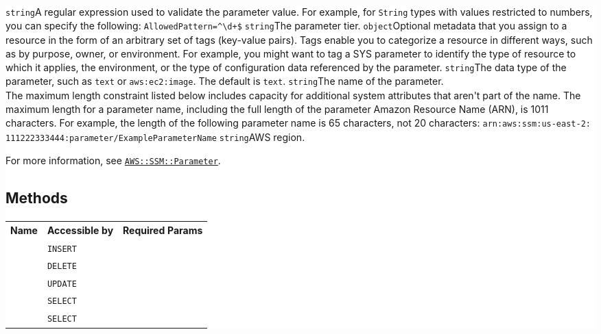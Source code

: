 <tr><td><CopyableCode code="allowed_pattern" /></td><td><code>string</code></td><td>A regular expression used to validate the parameter value. For example, for <code>String</code> types with values restricted to numbers, you can specify the following: <code>AllowedPattern=^\d+$</code></td></tr>
<tr><td><CopyableCode code="tier" /></td><td><code>string</code></td><td>The parameter tier.</td></tr>
<tr><td><CopyableCode code="tags" /></td><td><code>object</code></td><td>Optional metadata that you assign to a resource in the form of an arbitrary set of tags (key-value pairs). Tags enable you to categorize a resource in different ways, such as by purpose, owner, or environment. For example, you might want to tag a SYS parameter to identify the type of resource to which it applies, the environment, or the type of configuration data referenced by the parameter.</td></tr>
<tr><td><CopyableCode code="data_type" /></td><td><code>string</code></td><td>The data type of the parameter, such as <code>text</code> or <code>aws:ec2:image</code>. The default is <code>text</code>.</td></tr>
<tr><td><CopyableCode code="name" /></td><td><code>string</code></td><td>The name of the parameter.<br />The maximum length constraint listed below includes capacity for additional system attributes that aren't part of the name. The maximum length for a parameter name, including the full length of the parameter Amazon Resource Name (ARN), is 1011 characters. For example, the length of the following parameter name is 65 characters, not 20 characters: <code>arn:aws:ssm:us-east-2:111222333444:parameter/ExampleParameterName</code></td></tr>
<tr><td><CopyableCode code="region" /></td><td><code>string</code></td><td>AWS region.</td></tr>
</tbody>
</table>

For more information, see <a href="https://docs.aws.amazon.com/AWSCloudFormation/latest/UserGuide/aws-resource-ssm-parameter.html"><code>AWS::SSM::Parameter</code></a>.

## Methods

<table>
<tbody>
  <tr>
    <th>Name</th>
    <th>Accessible by</th>
    <th>Required Params</th>
  </tr>
  <tr>
    <td><CopyableCode code="create_resource" /></td>
    <td><code>INSERT</code></td>
    <td><CopyableCode code="Value, Type, region" /></td>
  </tr>
  <tr>
    <td><CopyableCode code="delete_resource" /></td>
    <td><code>DELETE</code></td>
    <td><CopyableCode code="data__Identifier, region" /></td>
  </tr>
  <tr>
    <td><CopyableCode code="update_resource" /></td>
    <td><code>UPDATE</code></td>
    <td><CopyableCode code="data__Identifier, data__PatchDocument, region" /></td>
  </tr>
  <tr>
    <td><CopyableCode code="list_resources" /></td>
    <td><code>SELECT</code></td>
    <td><CopyableCode code="region" /></td>
  </tr>
  <tr>
    <td><CopyableCode code="get_resource" /></td>
    <td><code>SELECT</code></td>
    <td><CopyableCode code="data__Identifier, region" /></td>
  </tr>
</tbody>
</table>
